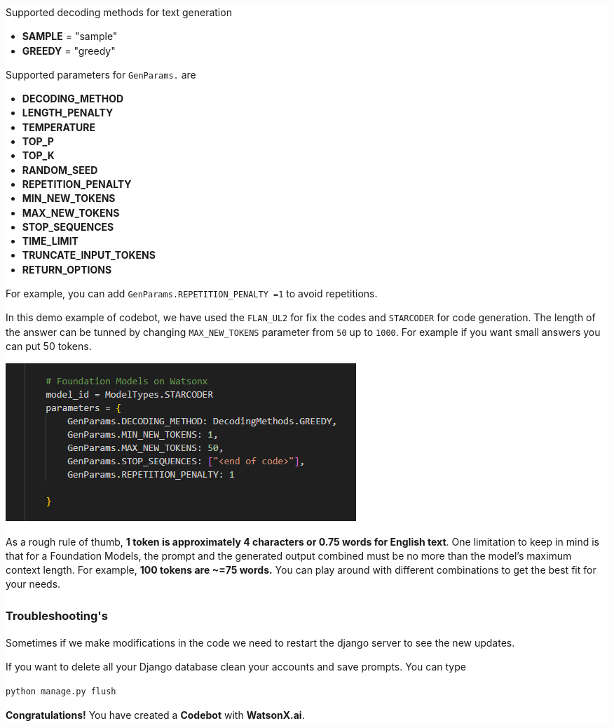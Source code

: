 Supported decoding methods for text generation

- **SAMPLE** = "sample"
- **GREEDY** = "greedy"

Supported parameters  for  `GenParams.` are

- **DECODING_METHOD** 
- **LENGTH_PENALTY** 
- **TEMPERATURE** 
- **TOP_P** 
- **TOP_K** 
- **RANDOM_SEED** 
- **REPETITION_PENALTY** 
- **MIN_NEW_TOKENS** 
- **MAX_NEW_TOKENS** 
- **STOP_SEQUENCES** 
- **TIME_LIMIT** 
- **TRUNCATE_INPUT_TOKENS** 
- **RETURN_OPTIONS** 

For example, you can add `GenParams.REPETITION_PENALTY =1` to avoid repetitions.

In this demo example of codebot, we have used the `FLAN_UL2` for fix the codes and `STARCODER` for code generation. The length  of the answer can be tunned by changing `MAX_NEW_TOKENS` parameter from `50` up to `1000`. For example if you want  small answers you can put 50 tokens.

![image-20230906212233901](../assets/images/posts/2023-09-04-How-to-Generate-a-Code-with-WatsonX-with-Django/image-20230906212233901.png)

As a rough rule of thumb, **1 token is approximately 4 characters or 0.75 words for English text**. One limitation to keep in mind is that for a Foundation Models, the prompt and the generated output combined must be no more than the model’s maximum context length. For example, **100 tokens are ~=75 words.** You can play around with different combinations to get the best fit for your needs.

### Troubleshooting's

Sometimes if we make modifications in the code we need to restart the django server to see the new updates.

If you want to delete all your Django database clean your accounts and save prompts. You can type

```
python manage.py flush
```



**Congratulations!** You have created a **Codebot** with **WatsonX.ai**.



